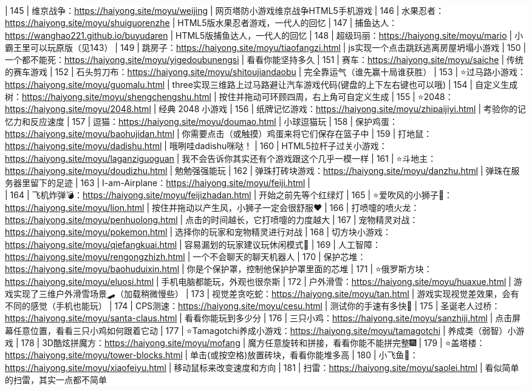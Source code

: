 | 145 | 维京战争：<https://haiyong.site/moyu/weijing>        |  网页塔防小游戏维京战争HTML5手机游戏
| 146 | 水果忍者：<https://haiyong.site/moyu/shuiguorenzhe>        |  HTML5版水果忍者游戏，一代人的回忆
| 147 | 捕鱼达人：<https://wanghao221.github.io/buyudaren>        |  HTML5版捕鱼达人，一代人的回忆
| 148 | 超级玛丽：<https://haiyong.site/moyu/mario>        |  小霸王里可以玩原版（见143）
| 149 | 跳房子：<https://haiyong.site/moyu/tiaofangzi.html>        |  js实现一个点击跳跃逃离房屋坍塌小游戏
| 150 | 一个都不能死：<https://haiyong.site/moyu/yigedoubunengsi>        |  看看你能坚持多久
| 151 | 赛车：<https://haiyong.site/moyu/saiche>        |  传统的赛车游戏
| 152 | 石头剪刀布：<https://haiyong.site/moyu/shitoujiandaobu>        |  完全靠运气（谁先赢十局谁获胜）
| 153 | ⭐️过马路小游戏：<https://haiyong.site/moyu/guomalu.html>        |  three实现三维路上过马路避让汽车游戏代码(键盘的上下左右键也可以哦)
| 154 | 自定义生成树：<https://haiyong.site/moyu/shengchengshu.html>        |  按住并拖动可环顾四周，右上角可自定义生成
| 155 | ⭐️2048：<https://haiyong.site/moyu/2048.html>        |  经典 2048 小游戏
| 156 | 纸牌记忆游戏：<https://haiyong.site/moyu/zhipaijiyi.html>        |  考验你的记忆力和反应速度
| 157 | 逗猫：<https://haiyong.site/moyu/doumao.html>        |  小球逗猫玩
| 158 | 保护鸡蛋：<https://haiyong.site/moyu/baohujidan.html>        |  你需要点击（或触摸）鸡蛋来将它们保存在篮子中
| 159 | 打地鼠：<https://haiyong.site/moyu/dadishu.html>        |  哦咧哇dadishu咪哒！
| 160 | HTML5拉杆子过关小游戏：<https://haiyong.site/moyu/laganziguoguan>        |  我不会告诉你其实还有个游戏跟这个几乎一模一样
| 161 | ⭐️斗地主：<https://haiyong.site/moyu/doudizhu.html>        |  勉勉强强能玩
| 162 | 弹珠打砖块游戏：<https://haiyong.site/moyu/danzhu.html>        | 弹珠在服务器里留下的足迹 
| 163 | I-am-Airplane：<https://haiyong.site/moyu/feiji.html>        |  
| 164 | 飞机炸弹💣：<https://haiyong.site/moyu/feijizhadan.html>        |  开始之前先等个红绿灯
| 165 | ⭐️爱吹风的小狮子🦁：<https://haiyong.site/moyu/lion.html>        |  按住并拖动以产生风，小狮子一定会很舒服❤
| 166 | 打喷嚏的喷火龙：<https://haiyong.site/moyu/penhuolong.html>        |  点击的时间越长，它打喷嚏的力度越大
| 167 | 宠物精灵对战：<https://haiyong.site/moyu/pokemon.html>        |  选择你的玩家和宠物精灵进行对战
| 168 | 切方块小游戏：<https://haiyong.site/moyu/qiefangkuai.html>        |  容易漏划的玩家建议玩休闲模式👀
| 169 | 人工智障：<https://haiyong.site/moyu/rengongzhizh.html>        |  一个不会聊天的聊天机器人
| 170 | 保护芯堆：<https://haiyong.site/moyu/baohuduixin.html>        |  你是个保护罩，控制他保护护罩里面的芯堆
| 171 | ⭐️俄罗斯方块：<https://haiyong.site/moyu/eluosi.html>        |  手机电脑都能玩，外观也很奈斯
| 172 | 户外滑雪：<https://haiyong.site/moyu/huaxue.html>        |  游戏实现了三维户外滑雪场景🛹（加载稍微慢些）
| 173 | 视觉差贪吃蛇：<https://haiyong.site/moyu/tan.html>        |  游戏实现视觉差效果，会有不同的感觉（手机也能玩）
| 174 | CPS测速：<https://haiyong.site/moyu/cesu.html>        |  测试你的手速有多快🚀
| 175 | 圣诞老人过桥：<https://haiyong.site/moyu/santa-claus.html>        |  看看你能玩到多少分
| 176 | 三只小鸡：<https://haiyong.site/moyu/sanzhiji.html>        |  点击屏幕任意位置，看看三只小鸡如何跟着它动
| 177 | ⭐️Tamagotchi养成小游戏：<https://haiyong.site/moyu/tamagotchi>        |  养成类（弱智）小游戏
| 178 | 3D酷炫拼魔方：<https://haiyong.site/moyu/mofang>        |  魔方任意旋转和拼接，看看你能不能拼完整🎆
| 179 | ⭐️盖塔楼：<https://haiyong.site/moyu/tower-blocks.html>        |  单击(或按空格)放置砖块，看看你能堆多高
| 180 | 小飞鱼🐳：<https://haiyong.site/moyu/xiaofeiyu.html>        |  移动鼠标来改变速度和方向
| 181 | 扫雷：<https://haiyong.site/moyu/saolei.html>        |  看似简单的扫雷，其实一点都不简单